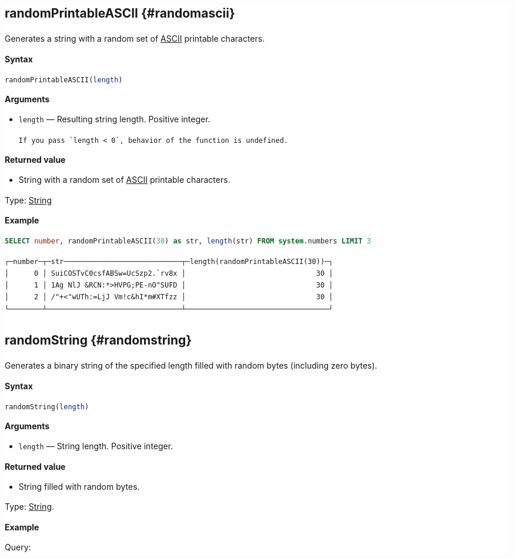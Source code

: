 ## randomPrintableASCII {#randomascii}

Generates a string with a random set of [ASCII](https://en.wikipedia.org/wiki/ASCII#Printable_characters) printable characters.

**Syntax**

``` sql
randomPrintableASCII(length)
```

**Arguments**

-   `length` — Resulting string length. Positive integer.

        If you pass `length < 0`, behavior of the function is undefined.

**Returned value**

-   String with a random set of [ASCII](https://en.wikipedia.org/wiki/ASCII#Printable_characters) printable characters.

Type: [String](../../sql-reference/data-types/string.md)

**Example**

``` sql
SELECT number, randomPrintableASCII(30) as str, length(str) FROM system.numbers LIMIT 3
```

``` text
┌─number─┬─str────────────────────────────┬─length(randomPrintableASCII(30))─┐
│      0 │ SuiCOSTvC0csfABSw=UcSzp2.`rv8x │                               30 │
│      1 │ 1Ag NlJ &RCN:*>HVPG;PE-nO"SUFD │                               30 │
│      2 │ /"+<"wUTh:=LjJ Vm!c&hI*m#XTfzz │                               30 │
└────────┴────────────────────────────────┴──────────────────────────────────┘
```

## randomString {#randomstring}

Generates a binary string of the specified length filled with random bytes (including zero bytes).

**Syntax**

``` sql
randomString(length)
```

**Arguments**

-   `length` — String length. Positive integer.

**Returned value**

-   String filled with random bytes.

Type: [String](../../sql-reference/data-types/string.md).

**Example**

Query:

